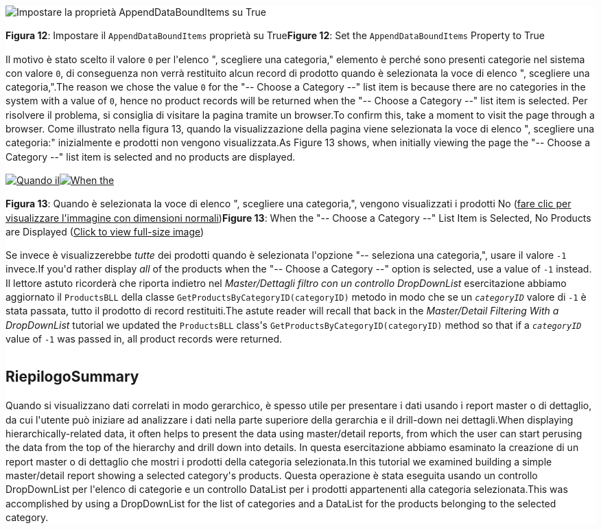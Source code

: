 ![Impostare la proprietà AppendDataBoundItems su True](master-detail-filtering-with-a-dropdownlist-datalist-vb/_static/image28.png)

<span data-ttu-id="1796e-183">**Figura 12**: Impostare il `AppendDataBoundItems` proprietà su True</span><span class="sxs-lookup"><span data-stu-id="1796e-183">**Figure 12**: Set the `AppendDataBoundItems` Property to True</span></span>

<span data-ttu-id="1796e-184">Il motivo è stato scelto il valore `0` per l'elenco ", scegliere una categoria," elemento è perché sono presenti categorie nel sistema con valore `0`, di conseguenza non verrà restituito alcun record di prodotto quando è selezionata la voce di elenco ", scegliere una categoria,".</span><span class="sxs-lookup"><span data-stu-id="1796e-184">The reason we chose the value `0` for the "-- Choose a Category --" list item is because there are no categories in the system with a value of `0`, hence no product records will be returned when the "-- Choose a Category --" list item is selected.</span></span> <span data-ttu-id="1796e-185">Per risolvere il problema, si consiglia di visitare la pagina tramite un browser.</span><span class="sxs-lookup"><span data-stu-id="1796e-185">To confirm this, take a moment to visit the page through a browser.</span></span> <span data-ttu-id="1796e-186">Come illustrato nella figura 13, quando la visualizzazione della pagina viene selezionata la voce di elenco ", scegliere una categoria:" inizialmente e prodotti non vengono visualizzata.</span><span class="sxs-lookup"><span data-stu-id="1796e-186">As Figure 13 shows, when initially viewing the page the "-- Choose a Category --" list item is selected and no products are displayed.</span></span>

<span data-ttu-id="1796e-187">[![Quando il](master-detail-filtering-with-a-dropdownlist-datalist-vb/_static/image30.png)](master-detail-filtering-with-a-dropdownlist-datalist-vb/_static/image29.png)</span><span class="sxs-lookup"><span data-stu-id="1796e-187">[![When the](master-detail-filtering-with-a-dropdownlist-datalist-vb/_static/image30.png)](master-detail-filtering-with-a-dropdownlist-datalist-vb/_static/image29.png)</span></span>

<span data-ttu-id="1796e-188">**Figura 13**: Quando è selezionata la voce di elenco ", scegliere una categoria,", vengono visualizzati i prodotti No ([fare clic per visualizzare l'immagine con dimensioni normali](master-detail-filtering-with-a-dropdownlist-datalist-vb/_static/image31.png))</span><span class="sxs-lookup"><span data-stu-id="1796e-188">**Figure 13**: When the "-- Choose a Category --" List Item is Selected, No Products are Displayed ([Click to view full-size image](master-detail-filtering-with-a-dropdownlist-datalist-vb/_static/image31.png))</span></span>

<span data-ttu-id="1796e-189">Se invece è visualizzerebbe *tutte* dei prodotti quando è selezionata l'opzione "-- seleziona una categoria,", usare il valore `-1` invece.</span><span class="sxs-lookup"><span data-stu-id="1796e-189">If you'd rather display *all* of the products when the "-- Choose a Category --" option is selected, use a value of `-1` instead.</span></span> <span data-ttu-id="1796e-190">Il lettore astuto ricorderà che riporta indietro nel *Master/Dettagli filtro con un controllo DropDownList* esercitazione abbiamo aggiornato il `ProductsBLL` della classe `GetProductsByCategoryID(categoryID)` metodo in modo che se un *`categoryID`* valore di `-1` è stata passata, tutto il prodotto di record restituiti.</span><span class="sxs-lookup"><span data-stu-id="1796e-190">The astute reader will recall that back in the *Master/Detail Filtering With a DropDownList* tutorial we updated the `ProductsBLL` class's `GetProductsByCategoryID(categoryID)` method so that if a *`categoryID`* value of `-1` was passed in, all product records were returned.</span></span>

## <a name="summary"></a><span data-ttu-id="1796e-191">Riepilogo</span><span class="sxs-lookup"><span data-stu-id="1796e-191">Summary</span></span>

<span data-ttu-id="1796e-192">Quando si visualizzano dati correlati in modo gerarchico, è spesso utile per presentare i dati usando i report master o di dettaglio, da cui l'utente può iniziare ad analizzare i dati nella parte superiore della gerarchia e il drill-down nei dettagli.</span><span class="sxs-lookup"><span data-stu-id="1796e-192">When displaying hierarchically-related data, it often helps to present the data using master/detail reports, from which the user can start perusing the data from the top of the hierarchy and drill down into details.</span></span> <span data-ttu-id="1796e-193">In questa esercitazione abbiamo esaminato la creazione di un report master o di dettaglio che mostri i prodotti della categoria selezionata.</span><span class="sxs-lookup"><span data-stu-id="1796e-193">In this tutorial we examined building a simple master/detail report showing a selected category's products.</span></span> <span data-ttu-id="1796e-194">Questa operazione è stata eseguita usando un controllo DropDownList per l'elenco di categorie e un controllo DataList per i prodotti appartenenti alla categoria selezionata.</span><span class="sxs-lookup"><span data-stu-id="1796e-194">This was accomplished by using a DropDownList for the list of categories and a DataList for the products belonging to the selected category.</span></span>
